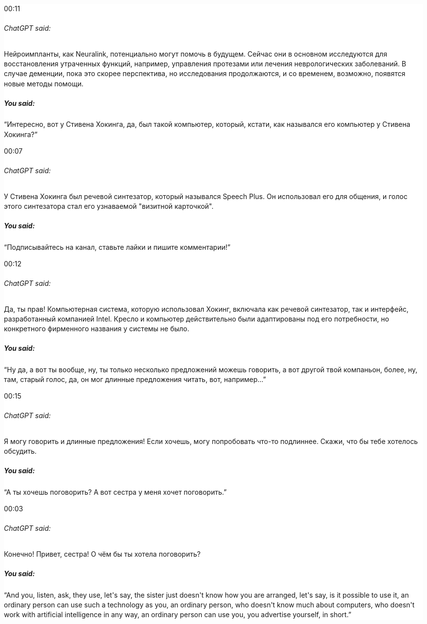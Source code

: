 00:11

###### ChatGPT said:

Нейроимпланты, как Neuralink, потенциально могут помочь в будущем. Сейчас они в основном исследуются для восстановления утраченных функций, например, управления протезами или лечения неврологических заболеваний. В случае деменции, пока это скорее перспектива, но исследования продолжаются, и со временем, возможно, появятся новые методы помощи.

##### You said:

“Интересно, вот у Стивена Хокинга, да, был такой компьютер, который, кстати, как назывался его компьютер у Стивена Хокинга?”

00:07

###### ChatGPT said:

У Стивена Хокинга был речевой синтезатор, который назывался Speech Plus. Он использовал его для общения, и голос этого синтезатора стал его узнаваемой "визитной карточкой".

##### You said:

“Подписывайтесь на канал, ставьте лайки и пишите комментарии!”

00:12

###### ChatGPT said:

Да, ты прав! Компьютерная система, которую использовал Хокинг, включала как речевой синтезатор, так и интерфейс, разработанный компанией Intel. Кресло и компьютер действительно были адаптированы под его потребности, но конкретного фирменного названия у системы не было.

##### You said:

“Ну да, а вот ты вообще, ну, ты только несколько предложений можешь говорить, а вот другой твой компаньон, более, ну, там, старый голос, да, он мог длинные предложения читать, вот, например...”

00:15

###### ChatGPT said:

Я могу говорить и длинные предложения! Если хочешь, могу попробовать что-то подлиннее. Скажи, что бы тебе хотелось обсудить.

##### You said:

“А ты хочешь поговорить? А вот сестра у меня хочет поговорить.”

00:03

###### ChatGPT said:

Конечно! Привет, сестра! О чём бы ты хотела поговорить?

##### You said:

“And you, listen, ask, they use, let's say, the sister just doesn't know how you are arranged, let's say, is it possible to use it, an ordinary person can use such a technology as you, an ordinary person, who doesn't know much about computers, who doesn't work with artificial intelligence in any way, an ordinary person can use you, you advertise yourself, in short.”
